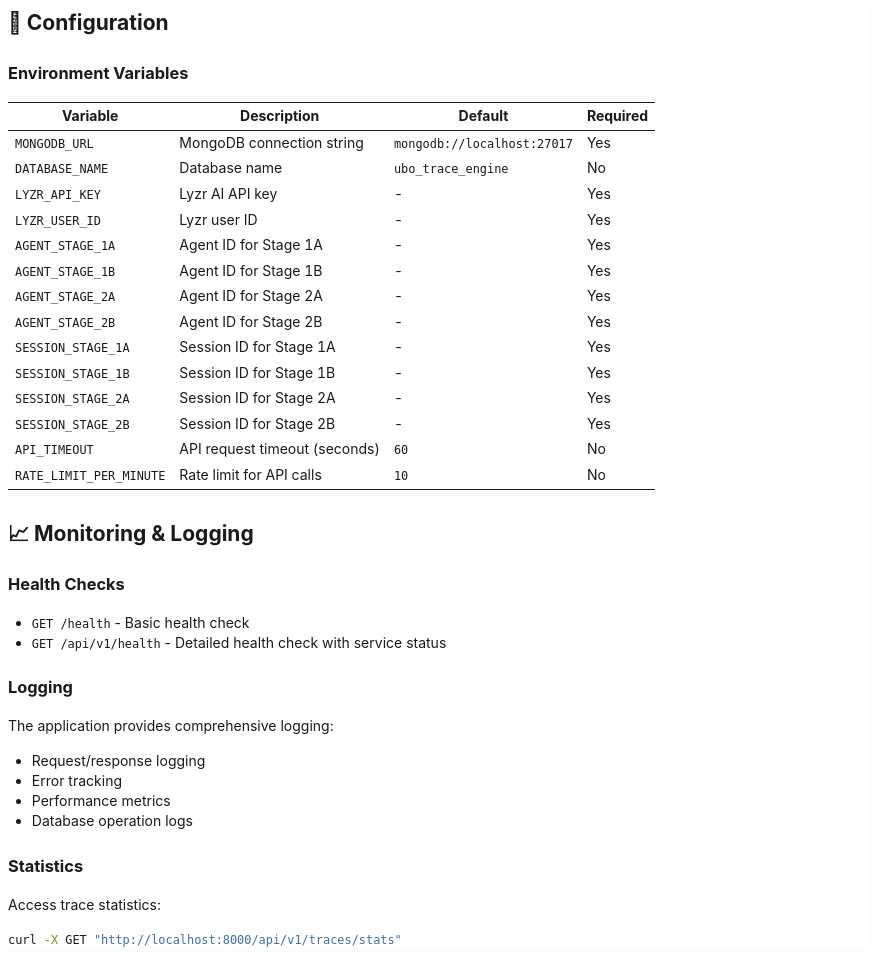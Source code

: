 ## 🔧 Configuration

### Environment Variables

| Variable | Description | Default | Required |
|----------|-------------|---------|----------|
| `MONGODB_URL` | MongoDB connection string | `mongodb://localhost:27017` | Yes |
| `DATABASE_NAME` | Database name | `ubo_trace_engine` | No |
| `LYZR_API_KEY` | Lyzr AI API key | - | Yes |
| `LYZR_USER_ID` | Lyzr user ID | - | Yes |
| `AGENT_STAGE_1A` | Agent ID for Stage 1A | - | Yes |
| `AGENT_STAGE_1B` | Agent ID for Stage 1B | - | Yes |
| `AGENT_STAGE_2A` | Agent ID for Stage 2A | - | Yes |
| `AGENT_STAGE_2B` | Agent ID for Stage 2B | - | Yes |
| `SESSION_STAGE_1A` | Session ID for Stage 1A | - | Yes |
| `SESSION_STAGE_1B` | Session ID for Stage 1B | - | Yes |
| `SESSION_STAGE_2A` | Session ID for Stage 2A | - | Yes |
| `SESSION_STAGE_2B` | Session ID for Stage 2B | - | Yes |
| `API_TIMEOUT` | API request timeout (seconds) | `60` | No |
| `RATE_LIMIT_PER_MINUTE` | Rate limit for API calls | `10` | No |

## 📈 Monitoring & Logging

### Health Checks

- `GET /health` - Basic health check
- `GET /api/v1/health` - Detailed health check with service status

### Logging

The application provides comprehensive logging:
- Request/response logging
- Error tracking
- Performance metrics
- Database operation logs

### Statistics

Access trace statistics:
```bash
curl -X GET "http://localhost:8000/api/v1/traces/stats"
```
